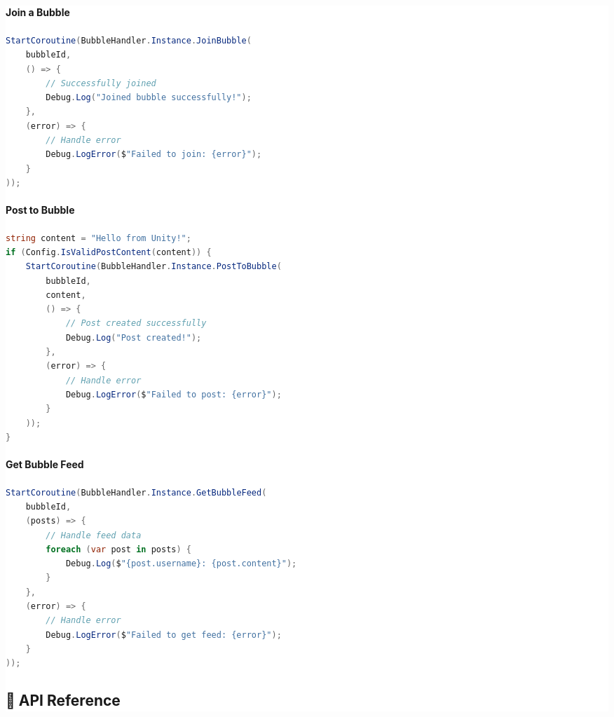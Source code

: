 #### Join a Bubble
```csharp
StartCoroutine(BubbleHandler.Instance.JoinBubble(
    bubbleId,
    () => {
        // Successfully joined
        Debug.Log("Joined bubble successfully!");
    },
    (error) => {
        // Handle error
        Debug.LogError($"Failed to join: {error}");
    }
));
```

#### Post to Bubble
```csharp
string content = "Hello from Unity!";
if (Config.IsValidPostContent(content)) {
    StartCoroutine(BubbleHandler.Instance.PostToBubble(
        bubbleId,
        content,
        () => {
            // Post created successfully
            Debug.Log("Post created!");
        },
        (error) => {
            // Handle error
            Debug.LogError($"Failed to post: {error}");
        }
    ));
}
```

#### Get Bubble Feed
```csharp
StartCoroutine(BubbleHandler.Instance.GetBubbleFeed(
    bubbleId,
    (posts) => {
        // Handle feed data
        foreach (var post in posts) {
            Debug.Log($"{post.username}: {post.content}");
        }
    },
    (error) => {
        // Handle error
        Debug.LogError($"Failed to get feed: {error}");
    }
));
```

## 🔧 API Reference
